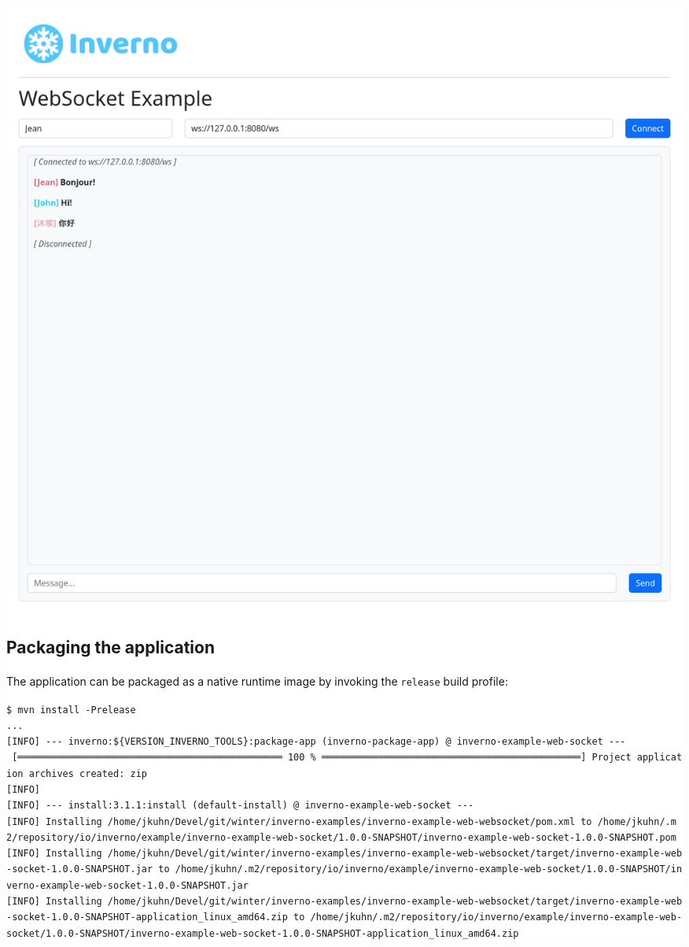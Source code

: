 <img src="src/img/inverno_web_chat.png" style="display: block; margin: 2em auto;"/>

## Packaging the application

The application can be packaged as a native runtime image by invoking the `release` build profile:

```plaintext
$ mvn install -Prelease
...
[INFO] --- inverno:${VERSION_INVERNO_TOOLS}:package-app (inverno-package-app) @ inverno-example-web-socket ---
 [═══════════════════════════════════════════════ 100 % ══════════════════════════════════════════════] Project application archives created: zip
[INFO] 
[INFO] --- install:3.1.1:install (default-install) @ inverno-example-web-socket ---
[INFO] Installing /home/jkuhn/Devel/git/winter/inverno-examples/inverno-example-web-websocket/pom.xml to /home/jkuhn/.m2/repository/io/inverno/example/inverno-example-web-socket/1.0.0-SNAPSHOT/inverno-example-web-socket-1.0.0-SNAPSHOT.pom
[INFO] Installing /home/jkuhn/Devel/git/winter/inverno-examples/inverno-example-web-websocket/target/inverno-example-web-socket-1.0.0-SNAPSHOT.jar to /home/jkuhn/.m2/repository/io/inverno/example/inverno-example-web-socket/1.0.0-SNAPSHOT/inverno-example-web-socket-1.0.0-SNAPSHOT.jar
[INFO] Installing /home/jkuhn/Devel/git/winter/inverno-examples/inverno-example-web-websocket/target/inverno-example-web-socket-1.0.0-SNAPSHOT-application_linux_amd64.zip to /home/jkuhn/.m2/repository/io/inverno/example/inverno-example-web-socket/1.0.0-SNAPSHOT/inverno-example-web-socket-1.0.0-SNAPSHOT-application_linux_amd64.zip
```

[inverno-mod-http-server]: https://github.com/inverno-io/inverno-mods/blob/master/inverno-http-server/
[inverno-mod-web-server]: https://github.com/inverno-io/inverno-mods/blob/master/inverno-web-server/
[inverno-dist-root]: https://github.com/inverno-io/inverno-dist
[inverno-core-root-doc]: https://github.com/inverno-io/inverno-core/blob/master/doc/reference-guide.md
[inverno-tool-maven-plugin]: https://github.com/inverno-io/inverno-tools/blob/master/inverno-maven-plugin
[inverno-javadoc]: https://inverno.io/docs/release/api/index.html
[epoll]: https://en.wikipedia.org/wiki/Epoll
[graalvm]: https://www.graalvm.org/
[logback]: https://logback.qos.ch/